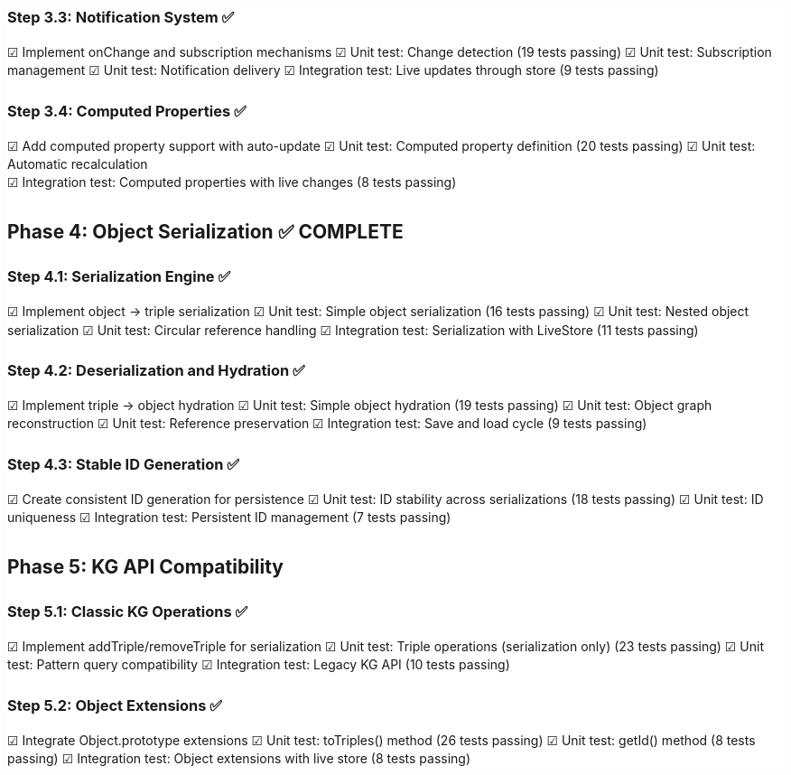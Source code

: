 ### Step 3.3: Notification System ✅
☑ Implement onChange and subscription mechanisms
☑ Unit test: Change detection (19 tests passing)
☑ Unit test: Subscription management
☑ Unit test: Notification delivery
☑ Integration test: Live updates through store (9 tests passing)

### Step 3.4: Computed Properties ✅
☑ Add computed property support with auto-update
☑ Unit test: Computed property definition (20 tests passing)
☑ Unit test: Automatic recalculation  
☑ Integration test: Computed properties with live changes (8 tests passing)

## Phase 4: Object Serialization ✅ COMPLETE

### Step 4.1: Serialization Engine ✅
☑ Implement object → triple serialization
☑ Unit test: Simple object serialization (16 tests passing)
☑ Unit test: Nested object serialization
☑ Unit test: Circular reference handling
☑ Integration test: Serialization with LiveStore (11 tests passing)

### Step 4.2: Deserialization and Hydration ✅
☑ Implement triple → object hydration
☑ Unit test: Simple object hydration (19 tests passing)
☑ Unit test: Object graph reconstruction
☑ Unit test: Reference preservation
☑ Integration test: Save and load cycle (9 tests passing)

### Step 4.3: Stable ID Generation ✅
☑ Create consistent ID generation for persistence
☑ Unit test: ID stability across serializations (18 tests passing)
☑ Unit test: ID uniqueness
☑ Integration test: Persistent ID management (7 tests passing)

## Phase 5: KG API Compatibility

### Step 5.1: Classic KG Operations ✅
☑ Implement addTriple/removeTriple for serialization
☑ Unit test: Triple operations (serialization only) (23 tests passing)
☑ Unit test: Pattern query compatibility
☑ Integration test: Legacy KG API (10 tests passing)

### Step 5.2: Object Extensions ✅
☑ Integrate Object.prototype extensions
☑ Unit test: toTriples() method (26 tests passing)
☑ Unit test: getId() method (8 tests passing)
☑ Integration test: Object extensions with live store (8 tests passing)
